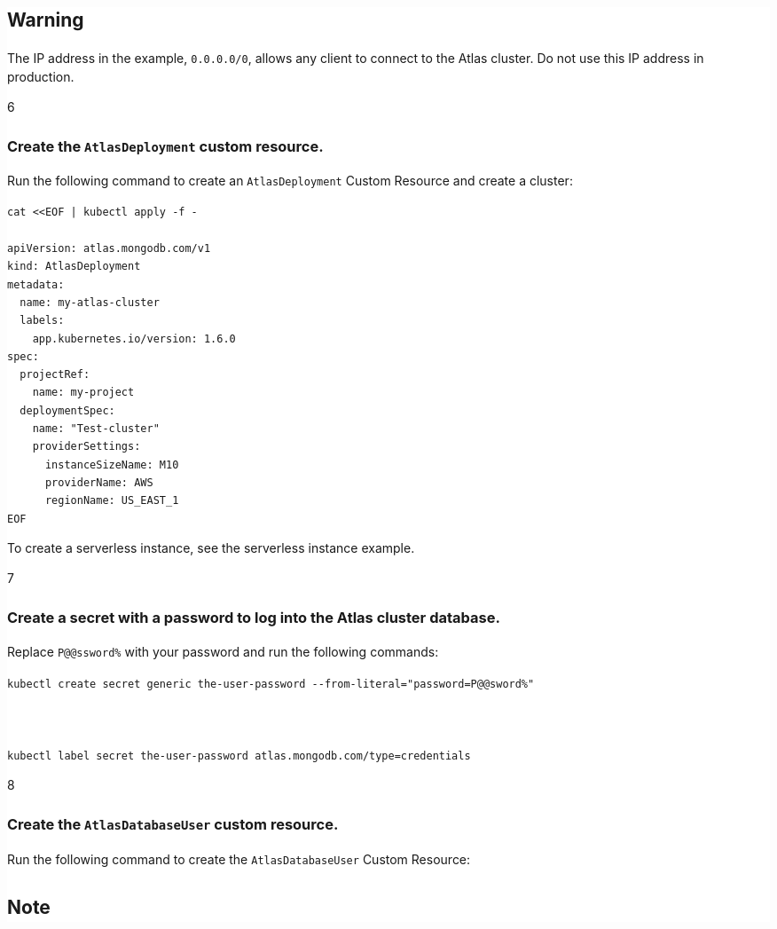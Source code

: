 ## Warning

The IP address in the example, `0.0.0.0/0`, allows any client to connect to
the Atlas cluster. Do not use this IP address in production.

6

### Create the `AtlasDeployment` custom resource.

Run the following command to create an `AtlasDeployment` Custom Resource and
create a cluster:

    
    
    cat <<EOF | kubectl apply -f -  
      
    apiVersion: atlas.mongodb.com/v1  
    kind: AtlasDeployment  
    metadata:  
      name: my-atlas-cluster  
      labels:  
        app.kubernetes.io/version: 1.6.0  
    spec:  
      projectRef:  
        name: my-project  
      deploymentSpec:  
        name: "Test-cluster"  
        providerSettings:  
          instanceSizeName: M10  
          providerName: AWS  
          regionName: US_EAST_1  
    EOF  
  
To create a serverless instance, see the serverless instance example.

7

### Create a secret with a password to log into the Atlas cluster database.

Replace `P@@ssword%` with your password and run the following commands:

    
    
    kubectl create secret generic the-user-password --from-literal="password=P@@sword%"  
      
      
    
    kubectl label secret the-user-password atlas.mongodb.com/type=credentials  
      
  
8

### Create the `AtlasDatabaseUser` custom resource.

Run the following command to create the `AtlasDatabaseUser` Custom Resource:

## Note
